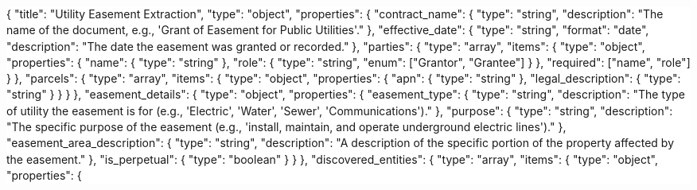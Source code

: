 {
  "title": "Utility Easement Extraction",
  "type": "object",
  "properties": {
    "contract_name": {
      "type": "string",
      "description": "The name of the document, e.g., 'Grant of Easement for Public Utilities'."
    },
    "effective_date": {
      "type": "string",
      "format": "date",
      "description": "The date the easement was granted or recorded."
    },
    "parties": {
      "type": "array",
      "items": {
        "type": "object",
        "properties": {
          "name": { "type": "string" },
          "role": {
            "type": "string",
            "enum": ["Grantor", "Grantee"]
          }
        },
        "required": ["name", "role"]
      }
    },
    "parcels": {
        "type": "array",
        "items": {
            "type": "object",
            "properties": {
                "apn": { "type": "string" },
                "legal_description": { "type": "string" }
            }
        }
    },
    "easement_details": {
      "type": "object",
      "properties": {
        "easement_type": {
          "type": "string",
          "description": "The type of utility the easement is for (e.g., 'Electric', 'Water', 'Sewer', 'Communications')."
        },
        "purpose": {
          "type": "string",
          "description": "The specific purpose of the easement (e.g., 'install, maintain, and operate underground electric lines')."
        },
        "easement_area_description": {
          "type": "string",
          "description": "A description of the specific portion of the property affected by the easement."
        },
        "is_perpetual": {
          "type": "boolean"
        }
      }
    },
    "discovered_entities": {
        "type": "array",
        "items": {
            "type": "object",
            "properties": {